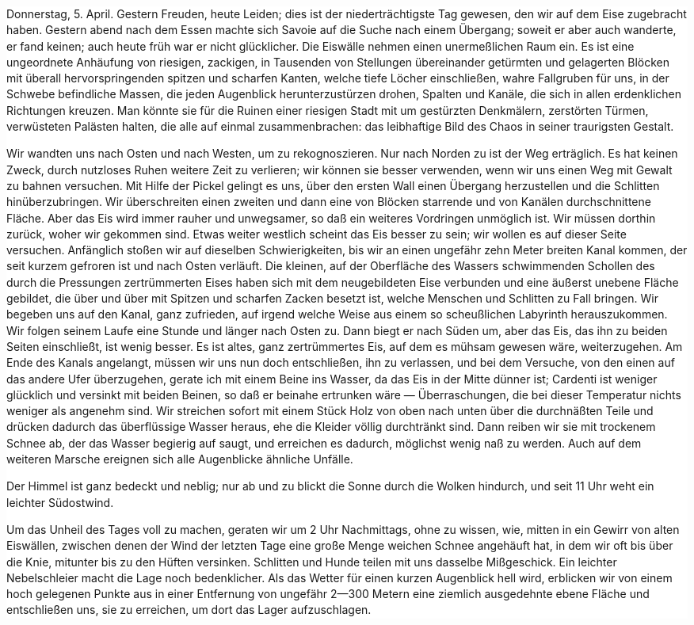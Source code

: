 Donnerstag, 5. April. Gestern Freuden, heute Leiden; dies ist der
niederträchtigste Tag gewesen, den wir auf dem Eise zugebracht haben. Gestern
abend nach dem Essen machte sich Savoie auf die Suche nach einem Übergang;
soweit er aber auch wanderte, er fand keinen; auch heute früh war er nicht
glücklicher. Die Eiswälle nehmen einen unermeßlichen Raum ein. Es ist eine
ungeordnete Anhäufung von riesigen, zackigen, in Tausenden von Stellungen
übereinander getürmten und gelagerten Blöcken mit überall hervorspringenden
spitzen und scharfen Kanten, welche tiefe Löcher einschließen, wahre Fallgruben
für uns, in der Schwebe befindliche Massen, die jeden Augenblick
herunterzustürzen drohen, Spalten und Kanäle, die sich in allen erdenklichen
Richtungen kreuzen. Man könnte sie für die Ruinen einer riesigen Stadt mit um
gestürzten Denkmälern, zerstörten Türmen, verwüsteten Palästen halten, die alle
auf einmal zusammenbrachen: das leibhaftige Bild des Chaos in seiner traurigsten
Gestalt.

Wir wandten uns nach Osten und nach Westen, um zu rekognoszieren. Nur nach
Norden zu ist der Weg erträglich. Es hat keinen Zweck, durch nutzloses Ruhen
weitere Zeit zu verlieren; wir können sie besser verwenden, wenn wir uns einen
Weg mit Gewalt zu bahnen versuchen. Mit Hilfe der Pickel gelingt es uns, über
den ersten Wall einen Übergang herzustellen und die Schlitten hinüberzubringen.
Wir überschreiten einen zweiten und dann eine von Blöcken starrende und von
Kanälen durchschnittene Fläche. Aber das Eis wird immer rauher und unwegsamer,
so daß ein weiteres Vordringen unmöglich ist. Wir müssen dorthin zurück, woher
wir gekommen sind. Etwas weiter westlich scheint das Eis besser zu sein; wir
wollen es auf dieser Seite versuchen. Anfänglich stoßen wir auf dieselben
Schwierigkeiten, bis wir an einen ungefähr zehn Meter breiten Kanal kommen, der
seit kurzem gefroren ist und nach Osten verläuft. Die kleinen, auf der
Oberfläche des Wassers schwimmenden Schollen des durch die Pressungen
zertrümmerten Eises haben sich mit dem neugebildeten Eise verbunden und eine
äußerst unebene Fläche gebildet, die über und über mit Spitzen und scharfen
Zacken besetzt ist, welche Menschen und Schlitten zu Fall bringen. Wir begeben
uns auf den Kanal, ganz zufrieden, auf irgend welche Weise aus einem so
scheußlichen Labyrinth herauszukommen. Wir folgen seinem Laufe eine Stunde und
länger nach Osten zu. Dann biegt er nach Süden um, aber das Eis, das ihn zu
beiden Seiten einschließt, ist wenig besser. Es ist altes, ganz zertrümmertes
Eis, auf dem es mühsam gewesen wäre, weiterzugehen. Am Ende des Kanals
angelangt, müssen wir uns nun doch entschließen, ihn zu verlassen, und bei dem
Versuche, von den einen auf das andere Ufer überzugehen, gerate ich mit einem
Beine ins Wasser, da das Eis in der Mitte dünner ist; Cardenti ist weniger
glücklich und versinkt mit beiden Beinen, so daß er beinahe ertrunken wäre —
Überraschungen, die bei dieser Temperatur nichts weniger als angenehm sind. Wir
streichen sofort mit einem Stück Holz von oben nach unten über die durchnäßten
Teile und drücken dadurch das überflüssige Wasser heraus, ehe die Kleider völlig
durchtränkt sind. Dann reiben wir sie mit trockenem Schnee ab, der das Wasser
begierig auf saugt, und erreichen es dadurch, möglichst wenig naß zu werden.
Auch auf dem weiteren Marsche ereignen sich alle Augenblicke ähnliche Unfälle.

Der Himmel ist ganz bedeckt und neblig; nur ab und zu blickt die Sonne durch die
Wolken hindurch, und seit 11 Uhr weht ein leichter Südostwind.

Um das Unheil des Tages voll zu machen, geraten wir um 2 Uhr Nachmittags, ohne
zu wissen, wie, mitten in ein Gewirr von alten Eiswällen, zwischen denen der
Wind der letzten Tage eine große Menge weichen Schnee angehäuft hat, in dem wir
oft bis über die Knie,  mitunter bis zu den Hüften versinken. Schlitten und
Hunde teilen mit uns dasselbe Mißgeschick. Ein leichter Nebelschleier macht die
Lage noch bedenklicher. Als das Wetter für einen kurzen Augenblick hell wird,
erblicken wir von einem hoch gelegenen Punkte aus in einer Entfernung von
ungefähr 2—300 Metern eine ziemlich ausgedehnte ebene Fläche und entschließen
uns, sie zu erreichen, um dort das Lager aufzuschlagen.
